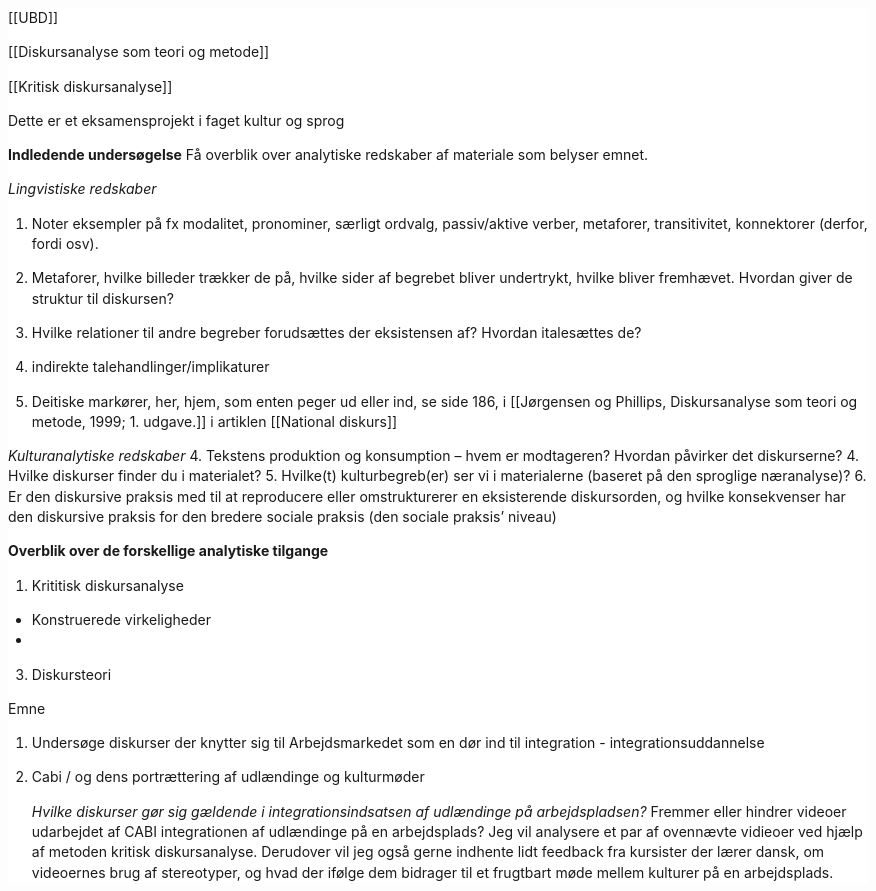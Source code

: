 
[[UBD]]

[[Diskursanalyse som teori og metode]]

[[Kritisk diskursanalyse]]



Dette er et eksamensprojekt i faget kultur og sprog 




**Indledende undersøgelse**
Få overblik over analytiske redskaber af materiale som belyser emnet.

*Lingvistiske redskaber*
1. Noter eksempler på fx modalitet, pronominer, særligt ordvalg, passiv/aktive
verber, metaforer, transitivitet, konnektorer (derfor, fordi osv). 

2. Metaforer, hvilke billeder trækker de på, hvilke sider af begrebet bliver undertrykt, hvilke bliver fremhævet. Hvordan giver de struktur til diskursen?
3. Hvilke relationer til andre begreber forudsættes der eksistensen af? Hvordan italesættes de?

2. indirekte talehandlinger/implikaturer 
3. Deitiske markører, her, hjem, som enten peger ud eller ind, se side 186, i [[Jørgensen og Phillips, Diskursanalyse som teori og metode, 1999; 1. udgave.]] i artiklen [[National diskurs]]

*Kulturanalytiske redskaber*
4. Tekstens produktion og konsumption – hvem er modtageren? Hvordan påvirker
det diskurserne? 
4. Hvilke diskurser finder du i materialet?
5. Hvilke(t) kulturbegreb(er) ser vi i materialerne (baseret på den sproglige
næranalyse)? 
6. Er den diskursive praksis med til at reproducere eller omstrukturerer en
eksisterende diskursorden, og hvilke konsekvenser har den diskursive praksis for
den bredere sociale praksis (den sociale praksis’ niveau)


**Overblik over de forskellige analytiske tilgange** 
1. Krititisk diskursanalyse 
- Konstruerede virkeligheder 
- 
3. Diskursteori 





Emne 
1. Undersøge diskurser der knytter sig til Arbejdsmarkedet som en dør ind til integration - integrationsuddannelse 
2. 
    Cabi / og dens portrættering af udlændinge og kulturmøder

     *Hvilke diskurser gør sig gældende i integrationsindsatsen af udlændinge på arbejdspladsen?* Fremmer eller hindrer videoer udarbejdet af CABI integrationen af udlændinge på en arbejdsplads? Jeg vil analysere et par af ovennævte vidieoer ved hjælp af metoden kritisk diskursanalyse. Derudover vil jeg også gerne indhente lidt feedback fra kursister der lærer dansk, om videoernes brug af stereotyper, og hvad der ifølge dem bidrager til et frugtbart møde mellem kulturer på en arbejdsplads.
